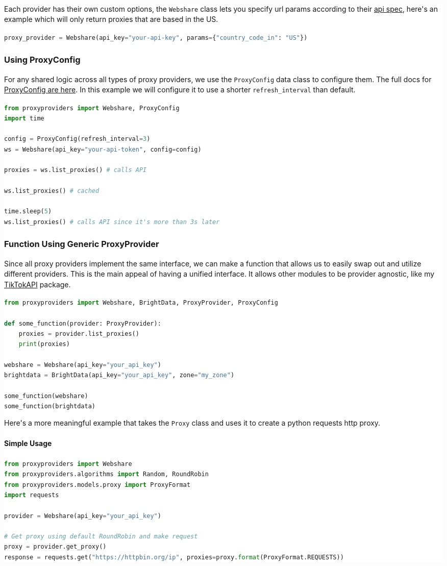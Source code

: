 Each provider has their own custom options, the `Webshare` class lets you specify url params according to their [api spec](https://apidocs.webshare.io/proxy-list/list#parameters), here's an example which will only return proxies that are based in the US.

```py
proxy_provider = Webshare(api_key="your-api-key", params={"country_code_in": "US"})
```

### Using ProxyConfig

For any shared logic across all types of proxy providers, we use the `ProxyConfig` data class to configure them. The full docs for [ProxyConfig are here](https://davidteather.github.io/proxyproviders/#proxyproviders.proxy_provider.ProxyConfig). In this example we will configure it to use a shorter `refresh_interval` than default.

```py
from proxyproviders import Webshare, ProxyConfig
import time

config = ProxyConfig(refresh_interval=3)
ws = Webshare(api_key="your-api-token", config=config)

proxies = ws.list_proxies() # calls API 

ws.list_proxies() # cached

time.sleep(5)
ws.list_proxies() # calls API since it's more than 3s later
```

### Function Using Generic ProxyProvider

Since all proxy providers implement the same interface, we can make a function that allows us to easily swap out and utilize different providers. This is the main appeal of having a unified interface. It allows other modules to be provider agnostic, like my [TikTokAPI](https://github.com/davidteather/TikTok-Api) package.

```py
from proxyproviders import Webshare, BrightData, ProxyProvider, ProxyConfig

def some_function(provider: ProxyProvider):
    proxies = provider.list_proxies()
    print(proxies)

webshare = Webshare(api_key="your_api_key")
brightdata = BrightData(api_key="your_api_key", zone="my_zone")

some_function(webshare)
some_function(brightdata)
```

Here's a more meaningful example that takes the `Proxy` class and uses it to create a python requests http proxy.

#### Simple Usage
```py
from proxyproviders import Webshare
from proxyproviders.algorithms import Random, RoundRobin
from proxyproviders.models.proxy import ProxyFormat
import requests

provider = Webshare(api_key="your_api_key")

# Get proxy using default RoundRobin and make request
proxy = provider.get_proxy()
response = requests.get("https://httpbin.org/ip", proxies=proxy.format(ProxyFormat.REQUESTS))

```